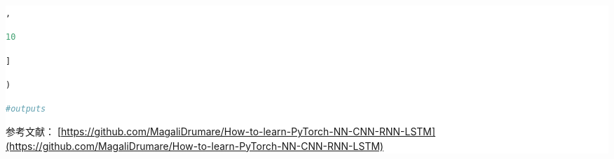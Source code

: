 ```python
,
```
```python
10
```
```python
]
```
```python
)
```
```python
#outputs
```
参考文献：
[https://github.com/MagaliDrumare/How-to-learn-PyTorch-NN-CNN-RNN-LSTM](https://github.com/MagaliDrumare/How-to-learn-PyTorch-NN-CNN-RNN-LSTM)

